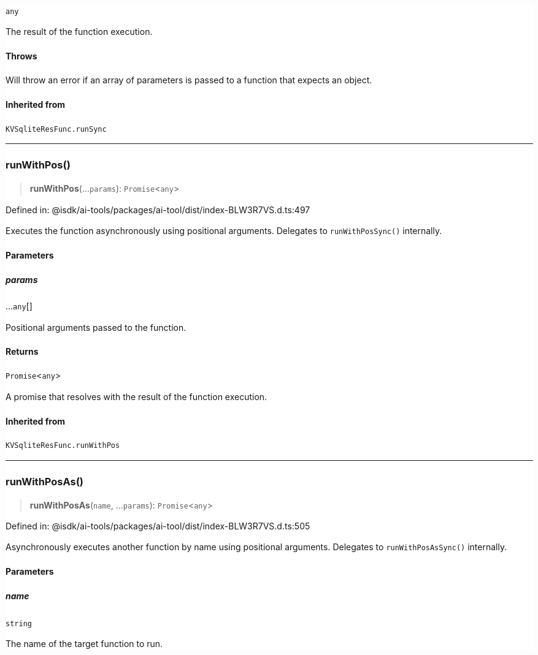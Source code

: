 `any`

The result of the function execution.

#### Throws

Will throw an error if an array of parameters is passed to a function that expects an object.

#### Inherited from

`KVSqliteResFunc.runSync`

***

### runWithPos()

> **runWithPos**(...`params`): `Promise`\<`any`\>

Defined in: @isdk/ai-tools/packages/ai-tool/dist/index-BLW3R7VS.d.ts:497

Executes the function asynchronously using positional arguments.
Delegates to `runWithPosSync()` internally.

#### Parameters

##### params

...`any`[]

Positional arguments passed to the function.

#### Returns

`Promise`\<`any`\>

A promise that resolves with the result of the function execution.

#### Inherited from

`KVSqliteResFunc.runWithPos`

***

### runWithPosAs()

> **runWithPosAs**(`name`, ...`params`): `Promise`\<`any`\>

Defined in: @isdk/ai-tools/packages/ai-tool/dist/index-BLW3R7VS.d.ts:505

Asynchronously executes another function by name using positional arguments.
Delegates to `runWithPosAsSync()` internally.

#### Parameters

##### name

`string`

The name of the target function to run.
